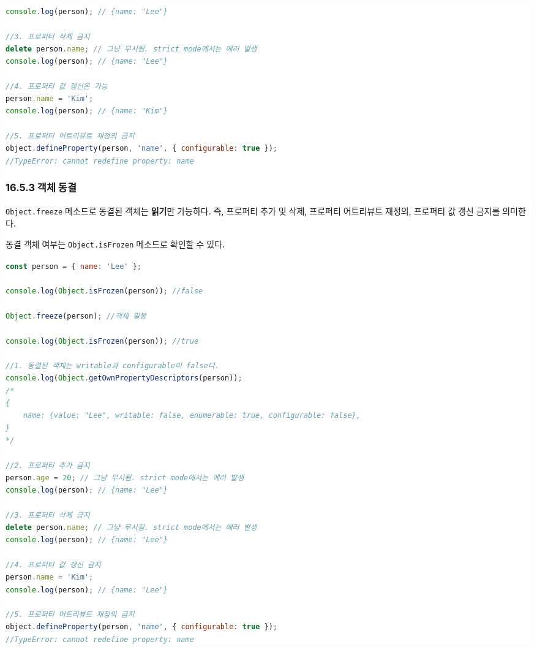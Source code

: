 ```js
console.log(person); // {name: "Lee"}

//3. 프로퍼티 삭제 금지
delete person.name; // 그냥 무시됨. strict mode에서는 에러 발생
console.log(person); // {name: "Lee"}

//4. 프로퍼티 값 갱신은 가능
person.name = 'Kim';
console.log(person); // {name: "Kim"}

//5. 프로퍼티 어트리뷰트 재정의 금지
object.defineProperty(person, 'name', { configurable: true });
//TypeError: cannot redefine property: name
```

### 16.5.3 객체 동결
`Object.freeze` 메소드로 동결된 객체는 **읽기**만 가능하다.
즉, 프로퍼티 추가 및 삭제, 프로퍼티 어트리뷰트 재정의, 프로퍼티 값 갱신 금지를 의미한다.

동결 객체 여부는 `Object.isFrozen` 메소드로 확인할 수 있다.
```js
const person = { name: 'Lee' };

console.log(Object.isFrozen(person)); //false

Object.freeze(person); //객체 밀봉

console.log(Object.isFrozen(person)); //true

//1. 동결된 객체는 writable과 configurable이 false다.
console.log(Object.getOwnPropertyDescriptors(person));
/*
{
	name: {value: "Lee", writable: false, enumerable: true, configurable: false},
}
*/

//2. 프로퍼티 추가 금지
person.age = 20; // 그냥 무시됨. strict mode에서는 에러 발생
console.log(person); // {name: "Lee"}

//3. 프로퍼티 삭제 금지
delete person.name; // 그냥 무시됨. strict mode에서는 에러 발생
console.log(person); // {name: "Lee"}

//4. 프로퍼티 값 갱신 금지
person.name = 'Kim';
console.log(person); // {name: "Lee"}

//5. 프로퍼티 어트리뷰트 재정의 금지
object.defineProperty(person, 'name', { configurable: true });
//TypeError: cannot redefine property: name
```

